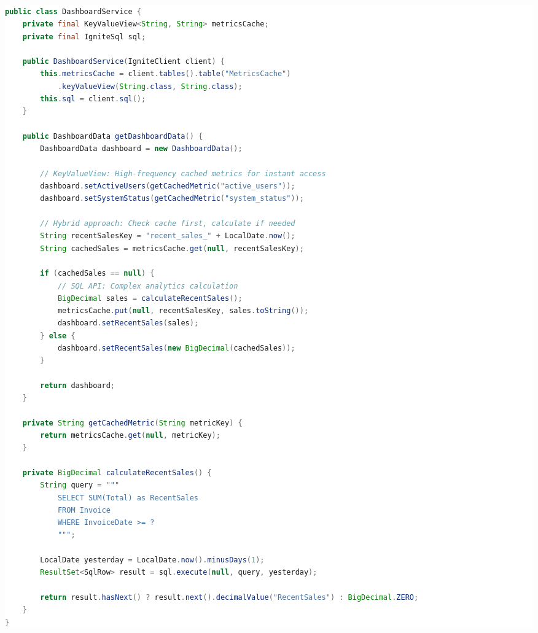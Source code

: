 ```java
public class DashboardService {
    private final KeyValueView<String, String> metricsCache;
    private final IgniteSql sql;
    
    public DashboardService(IgniteClient client) {
        this.metricsCache = client.tables().table("MetricsCache")
            .keyValueView(String.class, String.class);
        this.sql = client.sql();
    }
    
    public DashboardData getDashboardData() {
        DashboardData dashboard = new DashboardData();
        
        // KeyValueView: High-frequency cached metrics for instant access
        dashboard.setActiveUsers(getCachedMetric("active_users"));
        dashboard.setSystemStatus(getCachedMetric("system_status"));
        
        // Hybrid approach: Check cache first, calculate if needed
        String recentSalesKey = "recent_sales_" + LocalDate.now();
        String cachedSales = metricsCache.get(null, recentSalesKey);
        
        if (cachedSales == null) {
            // SQL API: Complex analytics calculation
            BigDecimal sales = calculateRecentSales();
            metricsCache.put(null, recentSalesKey, sales.toString());
            dashboard.setRecentSales(sales);
        } else {
            dashboard.setRecentSales(new BigDecimal(cachedSales));
        }
        
        return dashboard;
    }
    
    private String getCachedMetric(String metricKey) {
        return metricsCache.get(null, metricKey);
    }
    
    private BigDecimal calculateRecentSales() {
        String query = """
            SELECT SUM(Total) as RecentSales
            FROM Invoice
            WHERE InvoiceDate >= ?
            """;
        
        LocalDate yesterday = LocalDate.now().minusDays(1);
        ResultSet<SqlRow> result = sql.execute(null, query, yesterday);
        
        return result.hasNext() ? result.next().decimalValue("RecentSales") : BigDecimal.ZERO;
    }
}
```
